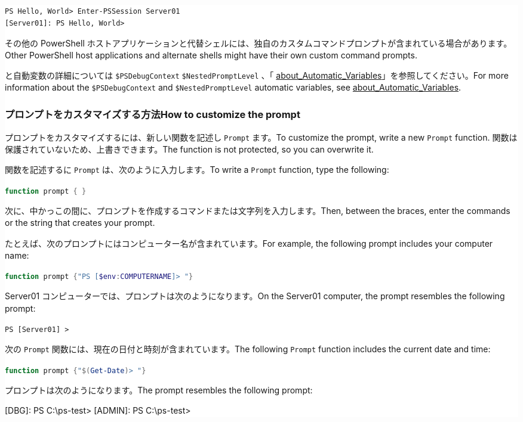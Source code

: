 ```Output
PS Hello, World> Enter-PSSession Server01
[Server01]: PS Hello, World>
```

<span data-ttu-id="58c2c-146">その他の PowerShell ホストアプリケーションと代替シェルには、独自のカスタムコマンドプロンプトが含まれている場合があります。</span><span class="sxs-lookup"><span data-stu-id="58c2c-146">Other PowerShell host applications and alternate shells might have their own custom command prompts.</span></span>

<span data-ttu-id="58c2c-147">と自動変数の詳細については `$PSDebugContext` `$NestedPromptLevel` 、「 [about_Automatic_Variables](about_Automatic_Variables.md)」を参照してください。</span><span class="sxs-lookup"><span data-stu-id="58c2c-147">For more information about the `$PSDebugContext` and `$NestedPromptLevel` automatic variables, see [about_Automatic_Variables](about_Automatic_Variables.md).</span></span>

### <a name="how-to-customize-the-prompt"></a><span data-ttu-id="58c2c-148">プロンプトをカスタマイズする方法</span><span class="sxs-lookup"><span data-stu-id="58c2c-148">How to customize the prompt</span></span>

<span data-ttu-id="58c2c-149">プロンプトをカスタマイズするには、新しい関数を記述し `Prompt` ます。</span><span class="sxs-lookup"><span data-stu-id="58c2c-149">To customize the prompt, write a new `Prompt` function.</span></span> <span data-ttu-id="58c2c-150">関数は保護されていないため、上書きできます。</span><span class="sxs-lookup"><span data-stu-id="58c2c-150">The function is not protected, so you can overwrite it.</span></span>

<span data-ttu-id="58c2c-151">関数を記述するに `Prompt` は、次のように入力します。</span><span class="sxs-lookup"><span data-stu-id="58c2c-151">To write a `Prompt` function, type the following:</span></span>

```powershell
function prompt { }
```

<span data-ttu-id="58c2c-152">次に、中かっこの間に、プロンプトを作成するコマンドまたは文字列を入力します。</span><span class="sxs-lookup"><span data-stu-id="58c2c-152">Then, between the braces, enter the commands or the string that creates your prompt.</span></span>

<span data-ttu-id="58c2c-153">たとえば、次のプロンプトにはコンピューター名が含まれています。</span><span class="sxs-lookup"><span data-stu-id="58c2c-153">For example, the following prompt includes your computer name:</span></span>

```powershell
function prompt {"PS [$env:COMPUTERNAME]> "}
```

<span data-ttu-id="58c2c-154">Server01 コンピューターでは、プロンプトは次のようになります。</span><span class="sxs-lookup"><span data-stu-id="58c2c-154">On the Server01 computer, the prompt resembles the following prompt:</span></span>

```Output
PS [Server01] >
```

<span data-ttu-id="58c2c-155">次の `Prompt` 関数には、現在の日付と時刻が含まれています。</span><span class="sxs-lookup"><span data-stu-id="58c2c-155">The following `Prompt` function includes the current date and time:</span></span>

```powershell
function prompt {"$(Get-Date)> "}
```

<span data-ttu-id="58c2c-156">プロンプトは次のようになります。</span><span class="sxs-lookup"><span data-stu-id="58c2c-156">The prompt resembles the following prompt:</span></span>


[DBG]: PS C:\ps-test>
[ADMIN]: PS C:\ps-test>